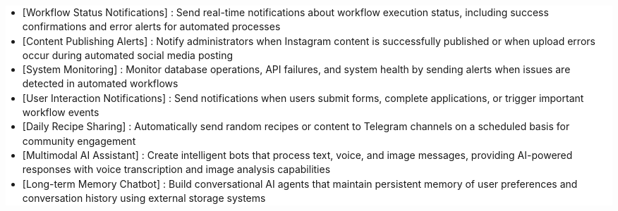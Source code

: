 - [Workflow Status Notifications] : Send real-time notifications about workflow execution status, including success confirmations and error alerts for automated processes
- [Content Publishing Alerts] : Notify administrators when Instagram content is successfully published or when upload errors occur during automated social media posting
- [System Monitoring] : Monitor database operations, API failures, and system health by sending alerts when issues are detected in automated workflows
- [User Interaction Notifications] : Send notifications when users submit forms, complete applications, or trigger important workflow events
- [Daily Recipe Sharing] : Automatically send random recipes or content to Telegram channels on a scheduled basis for community engagement
- [Multimodal AI Assistant] : Create intelligent bots that process text, voice, and image messages, providing AI-powered responses with voice transcription and image analysis capabilities
- [Long-term Memory Chatbot] : Build conversational AI agents that maintain persistent memory of user preferences and conversation history using external storage systems

